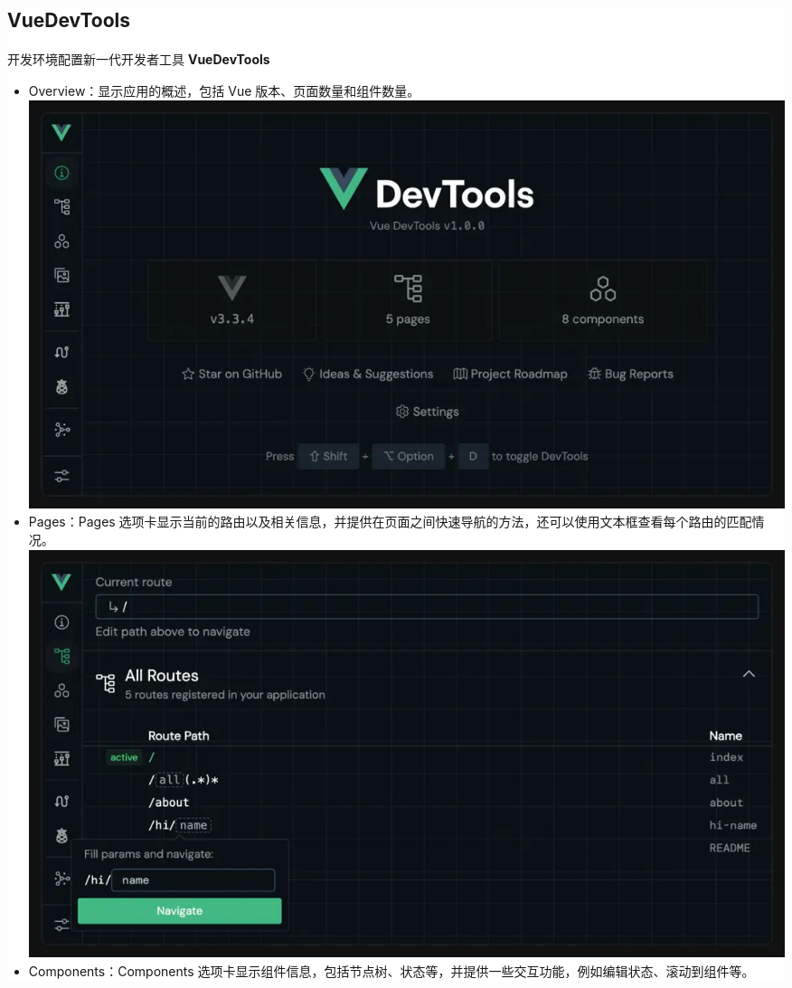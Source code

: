 ## VueDevTools

开发环境配置新一代开发者工具 **VueDevTools**

- Overview：显示应用的概述，包括 Vue 版本、页面数量和组件数量。
  <img src="./src/assets/images/README/Overview.webp">
- Pages：Pages 选项卡显示当前的路由以及相关信息，并提供在页面之间快速导航的方法，还可以使用文本框查看每个路由的匹配情况。
  <img src="./src/assets/images/README/Pages.webp">
- Components：Components 选项卡显示组件信息，包括节点树、状态等，并提供一些交互功能，例如编辑状态、滚动到组件等。